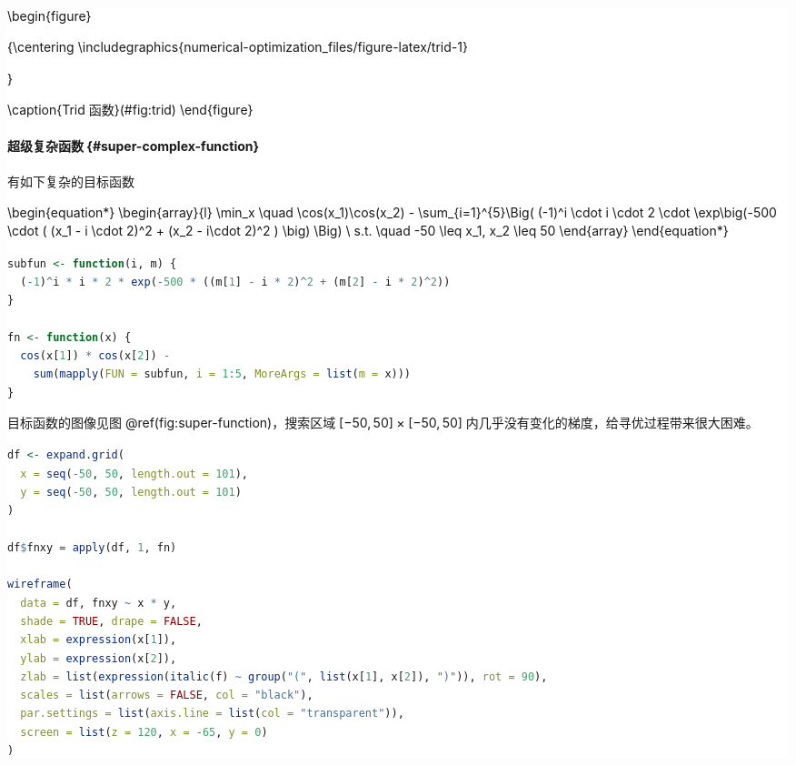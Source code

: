 \begin{figure}

{\centering \includegraphics{numerical-optimization_files/figure-latex/trid-1} 

}

\caption{Trid 函数}(\#fig:trid)
\end{figure}


#### 超级复杂函数 {#super-complex-function}

有如下复杂的目标函数

\begin{equation*}
\begin{array}{l}
  \min_x \quad \cos(x_1)\cos(x_2) - \sum_{i=1}^{5}\Big( (-1)^i \cdot i \cdot 2 \cdot \exp\big(-500 \cdot ( (x_1 - i \cdot 2)^2 + (x_2 - i\cdot 2)^2 ) \big) \Big) \\
    s.t. \quad -50 \leq x_1, x_2 \leq 50
\end{array}
\end{equation*}



```r
subfun <- function(i, m) {
  (-1)^i * i * 2 * exp(-500 * ((m[1] - i * 2)^2 + (m[2] - i * 2)^2))
}

fn <- function(x) {
  cos(x[1]) * cos(x[2]) -
    sum(mapply(FUN = subfun, i = 1:5, MoreArgs = list(m = x)))
}
```

目标函数的图像见图 \@ref(fig:super-function)，搜索区域 $[-50, 50] \times [-50, 50]$ 内几乎没有变化的梯度，给寻优过程带来很大困难。


```r
df <- expand.grid(
  x = seq(-50, 50, length.out = 101),
  y = seq(-50, 50, length.out = 101)
)

df$fnxy = apply(df, 1, fn)

wireframe(
  data = df, fnxy ~ x * y,
  shade = TRUE, drape = FALSE,
  xlab = expression(x[1]), 
  ylab = expression(x[2]), 
  zlab = list(expression(italic(f) ~ group("(", list(x[1], x[2]), ")")), rot = 90),
  scales = list(arrows = FALSE, col = "black"),
  par.settings = list(axis.line = list(col = "transparent")),
  screen = list(z = 120, x = -65, y = 0)
)
```


[^symphony]: 以 MacOS 为例安装 symphony 软件
[^intro-quadprog]: https://rwalk.xyz/solving-quadratic-progams-with-rs-quadprog-package/